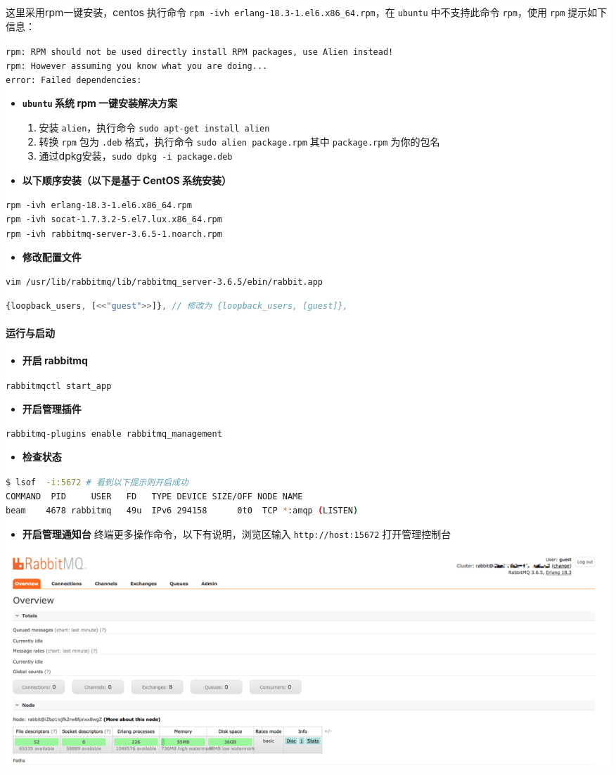 这里采用rpm一键安装，centos 执行命令 ```rpm -ivh erlang-18.3-1.el6.x86_64.rpm```，在 ```ubuntu``` 中不支持此命令 ```rpm```，使用 ```rpm``` 提示如下信息：

```
rpm: RPM should not be used directly install RPM packages, use Alien instead!
rpm: However assuming you know what you are doing...
error: Failed dependencies:
```

- **```ubuntu``` 系统 rpm 一键安装解决方案**
  1. 安装 ```alien```，执行命令 ```sudo apt-get install alien```
  2. 转换 ```rpm``` 包为 ```.deb``` 格式，执行命令 ```sudo alien package.rpm``` 其中 ```package.rpm``` 为你的包名
  3. 通过dpkg安装，```sudo dpkg -i package.deb```

- **以下顺序安装（以下是基于 CentOS 系统安装）**
```
rpm -ivh erlang-18.3-1.el6.x86_64.rpm
rpm -ivh socat-1.7.3.2-5.el7.lux.x86_64.rpm
rpm -ivh rabbitmq-server-3.6.5-1.noarch.rpm
```

- **修改配置文件**
```
vim /usr/lib/rabbitmq/lib/rabbitmq_server-3.6.5/ebin/rabbit.app
```

```js
{loopback_users, [<<"guest">>]}, // 修改为 {loopback_users, [guest]},
```

#### 运行与启动

- **开启 rabbitmq**
```
rabbitmqctl start_app
```

- **开启管理插件**
```
rabbitmq-plugins enable rabbitmq_management
``` 

- **检查状态**
```bash
$ lsof  -i:5672 # 看到以下提示则开启成功
COMMAND  PID     USER   FD   TYPE DEVICE SIZE/OFF NODE NAME
beam    4678 rabbitmq   49u  IPv6 294158      0t0  TCP *:amqp (LISTEN)
```

- **开启管理通知台**
终端更多操作命令，以下有说明，浏览区输入 ```http://host:15672``` 打开管理控制台

![](./img/20181118_rabbitmq_001.png)
